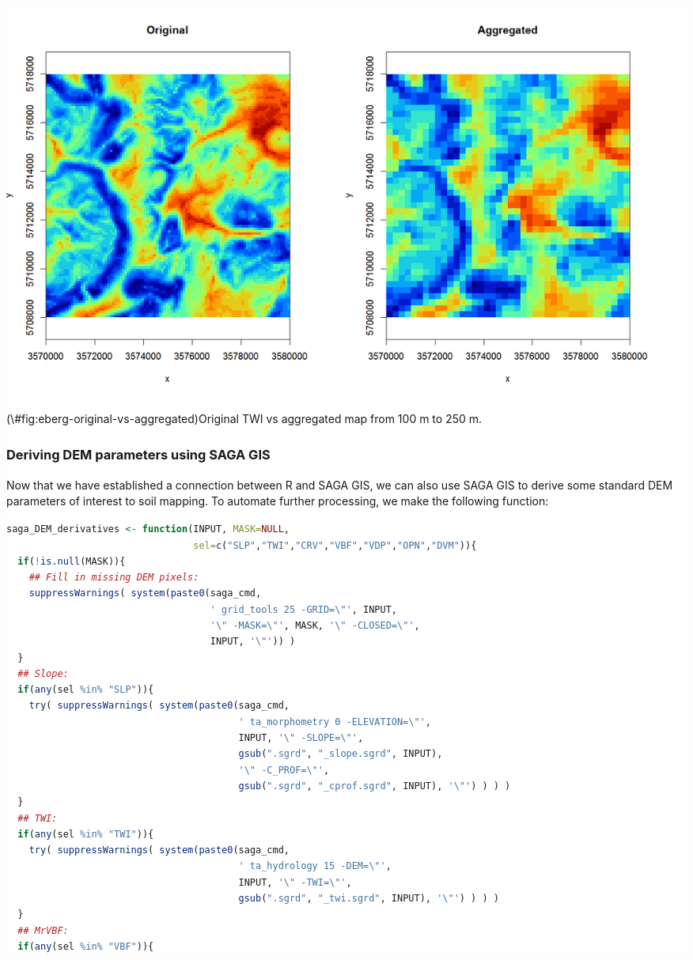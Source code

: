 <img src="figures/eberg_original_vs_aggregated.png" alt="Original TWI vs aggregated map from 100 m to 250 m." width="100%" />
<p class="caption">(\#fig:eberg-original-vs-aggregated)Original TWI vs aggregated map from 100 m to 250 m.</p>
</div>

### Deriving DEM parameters using SAGA GIS

Now that we have established a connection between R and SAGA GIS, we can also use SAGA GIS to derive some standard DEM parameters of interest to soil mapping. To automate further processing, we make the following function:


```r
saga_DEM_derivatives <- function(INPUT, MASK=NULL, 
                                 sel=c("SLP","TWI","CRV","VBF","VDP","OPN","DVM")){
  if(!is.null(MASK)){
    ## Fill in missing DEM pixels:
    suppressWarnings( system(paste0(saga_cmd, 
                                    ' grid_tools 25 -GRID=\"', INPUT, 
                                    '\" -MASK=\"', MASK, '\" -CLOSED=\"', 
                                    INPUT, '\"')) )
  }
  ## Slope:
  if(any(sel %in% "SLP")){
    try( suppressWarnings( system(paste0(saga_cmd, 
                                         ' ta_morphometry 0 -ELEVATION=\"', 
                                         INPUT, '\" -SLOPE=\"', 
                                         gsub(".sgrd", "_slope.sgrd", INPUT), 
                                         '\" -C_PROF=\"', 
                                         gsub(".sgrd", "_cprof.sgrd", INPUT), '\"') ) ) )
  }
  ## TWI:
  if(any(sel %in% "TWI")){
    try( suppressWarnings( system(paste0(saga_cmd, 
                                         ' ta_hydrology 15 -DEM=\"', 
                                         INPUT, '\" -TWI=\"', 
                                         gsub(".sgrd", "_twi.sgrd", INPUT), '\"') ) ) )
  }
  ## MrVBF:
  if(any(sel %in% "VBF")){
```